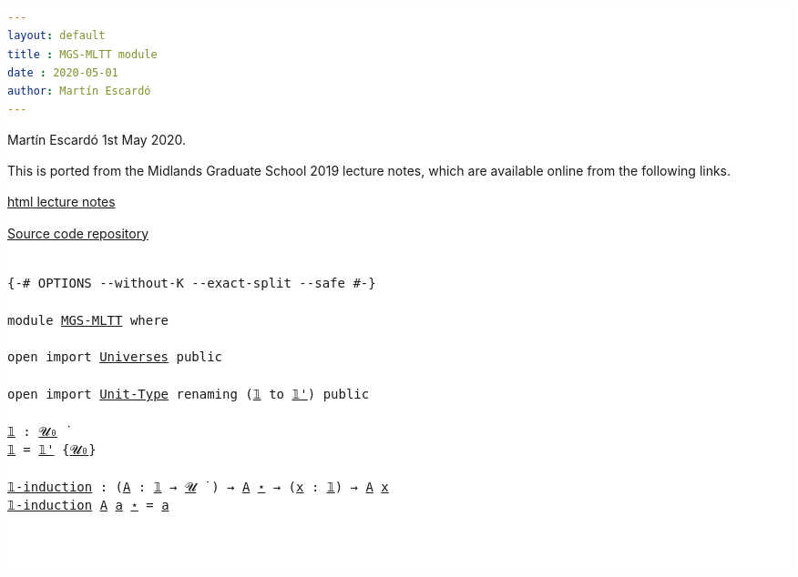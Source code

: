```yaml
---
layout: default
title : MGS-MLTT module
date : 2020-05-01
author: Martín Escardó
---
```


Martín Escardó 1st May 2020.

This is ported from the Midlands Graduate School 2019 lecture notes, which are available online from the following links.

[html lecture notes](https://www.cs.bham.ac.uk/~mhe/HoTT-UF-in-Agda-Lecture-Notes/HoTT-UF-Agda.html)

[Source code repository](https://github.com/martinescardo/HoTT-UF-Agda-Lecture-Notes)

<pre class="Agda">

<a id="256" class="Symbol">{-#</a> <a id="260" class="Keyword">OPTIONS</a> <a id="268" class="Pragma">--without-K</a> <a id="280" class="Pragma">--exact-split</a> <a id="294" class="Pragma">--safe</a> <a id="301" class="Symbol">#-}</a>

<a id="306" class="Keyword">module</a> <a id="313" href="MGS-MLTT.html" class="Module">MGS-MLTT</a> <a id="322" class="Keyword">where</a>

<a id="329" class="Keyword">open</a> <a id="334" class="Keyword">import</a> <a id="341" href="Universes.html" class="Module">Universes</a> <a id="351" class="Keyword">public</a>

<a id="359" class="Keyword">open</a> <a id="364" class="Keyword">import</a> <a id="371" href="Unit-Type.html" class="Module">Unit-Type</a> <a id="381" class="Keyword">renaming</a> <a id="390" class="Symbol">(</a><a id="391" href="Unit-Type.html#124" class="Datatype">𝟙</a> <a id="393" class="Symbol">to</a> <a id="𝟙"></a><a id="396" href="MGS-MLTT.html#396" class="Datatype">𝟙&#39;</a><a id="398" class="Symbol">)</a> <a id="400" class="Keyword">public</a>

<a id="𝟙"></a><a id="408" href="MGS-MLTT.html#408" class="Function">𝟙</a> <a id="410" class="Symbol">:</a> <a id="412" href="Agda.Primitive.html#590" class="Primitive">𝓤₀</a> <a id="415" href="Universes.html#403" class="Function Operator">̇</a>
<a id="417" href="MGS-MLTT.html#408" class="Function">𝟙</a> <a id="419" class="Symbol">=</a> <a id="421" href="MGS-MLTT.html#396" class="Datatype">𝟙&#39;</a> <a id="424" class="Symbol">{</a><a id="425" href="Agda.Primitive.html#590" class="Primitive">𝓤₀</a><a id="427" class="Symbol">}</a>

<a id="𝟙-induction"></a><a id="430" href="MGS-MLTT.html#430" class="Function">𝟙-induction</a> <a id="442" class="Symbol">:</a> <a id="444" class="Symbol">(</a><a id="445" href="MGS-MLTT.html#445" class="Bound">A</a> <a id="447" class="Symbol">:</a> <a id="449" href="MGS-MLTT.html#408" class="Function">𝟙</a> <a id="451" class="Symbol">→</a> <a id="453" href="Universes.html#260" class="Generalizable">𝓤</a> <a id="455" href="Universes.html#403" class="Function Operator">̇</a> <a id="457" class="Symbol">)</a> <a id="459" class="Symbol">→</a> <a id="461" href="MGS-MLTT.html#445" class="Bound">A</a> <a id="463" href="Unit-Type.html#143" class="InductiveConstructor">⋆</a> <a id="465" class="Symbol">→</a> <a id="467" class="Symbol">(</a><a id="468" href="MGS-MLTT.html#468" class="Bound">x</a> <a id="470" class="Symbol">:</a> <a id="472" href="MGS-MLTT.html#408" class="Function">𝟙</a><a id="473" class="Symbol">)</a> <a id="475" class="Symbol">→</a> <a id="477" href="MGS-MLTT.html#445" class="Bound">A</a> <a id="479" href="MGS-MLTT.html#468" class="Bound">x</a>
<a id="481" href="MGS-MLTT.html#430" class="Function">𝟙-induction</a> <a id="493" href="MGS-MLTT.html#493" class="Bound">A</a> <a id="495" href="MGS-MLTT.html#495" class="Bound">a</a> <a id="497" href="Unit-Type.html#143" class="InductiveConstructor">⋆</a> <a id="499" class="Symbol">=</a> <a id="501" href="MGS-MLTT.html#495" class="Bound">a</a>
